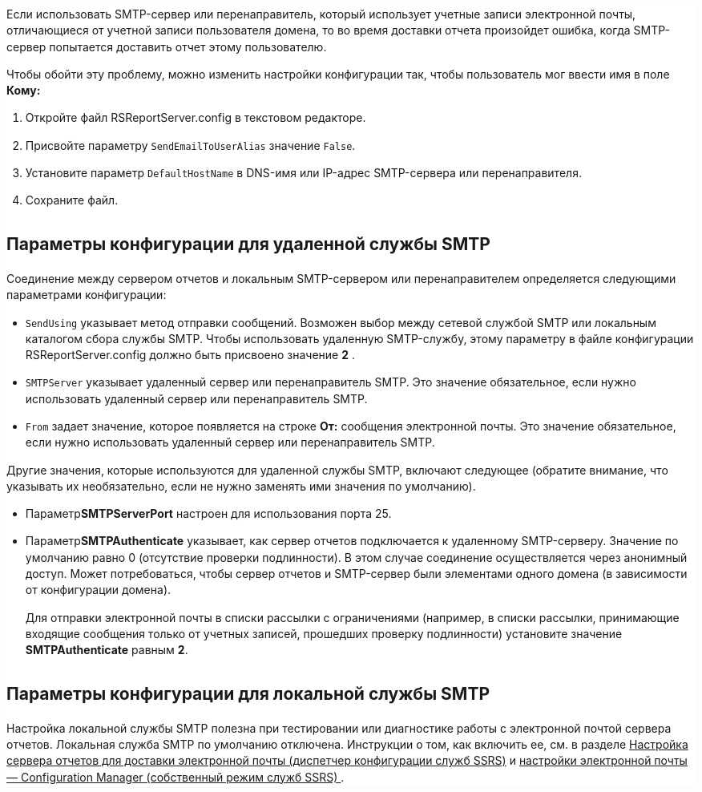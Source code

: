  Если использовать SMTP-сервер или перенаправитель, который использует учетные записи электронной почты, отличающиеся от учетной записи пользователя домена, то во время доставки отчета произойдет ошибка, когда SMTP-сервер попытается доставить отчет этому пользователю.  
  
 Чтобы обойти эту проблему, можно изменить настройки конфигурации так, чтобы пользователь мог ввести имя в поле **Кому:**  
  
1.  Откройте файл RSReportServer.config в текстовом редакторе.  
  
2.  Присвойте параметру `SendEmailToUserAlias` значение `False`.  
  
3.  Установите параметр `DefaultHostName` в DNS-имя или IP-адрес SMTP-сервера или перенаправителя.  
  
4.  Сохраните файл.  
  
  
  
##  <a name="bkmk_options_remote_SMTP"></a> Параметры конфигурации для удаленной службы SMTP  
 Соединение между сервером отчетов и локальным SMTP-сервером или перенаправителем определяется следующими параметрами конфигурации:  
  
-   `SendUsing` указывает метод отправки сообщений. Возможен выбор между сетевой службой SMTP или локальным каталогом сбора службы SMTP. Чтобы использовать удаленную SMTP-службу, этому параметру в файле конфигурации RSReportServer.config должно быть присвоено значение **2** .  
  
-   `SMTPServer` указывает удаленный сервер или перенаправитель SMTP. Это значение обязательное, если нужно использовать удаленный сервер или перенаправитель SMTP.  
  
-   `From` задает значение, которое появляется на строке **От:** сообщения электронной почты. Это значение обязательное, если нужно использовать удаленный сервер или перенаправитель SMTP.  
  
 Другие значения, которые используются для удаленной службы SMTP, включают следующее (обратите внимание, что указывать их необязательно, если не нужно заменять ими значения по умолчанию).  
  
-   Параметр**SMTPServerPort** настроен для использования порта 25.  
  
-   Параметр**SMTPAuthenticate** указывает, как сервер отчетов подключается к удаленному SMTP-серверу. Значение по умолчанию равно 0 (отсутствие проверки подлинности). В этом случае соединение осуществляется через анонимный доступ. Может потребоваться, чтобы сервер отчетов и SMTP-сервер были элементами одного домена (в зависимости от конфигурации домена).  
  
     Для отправки электронной почты в списки рассылки с ограничениями (например, в списки рассылки, принимающие входящие сообщения только от учетных записей, прошедших проверку подлинности) установите значение **SMTPAuthenticate** равным **2**.  
  

  
##  <a name="bkmk_options_local_SMTP"></a> Параметры конфигурации для локальной службы SMTP  
 Настройка локальной службы SMTP полезна при тестировании или диагностике работы с электронной почтой сервера отчетов. Локальная служба SMTP по умолчанию отключена. Инструкции о том, как включить ее, см. в разделе [Настройка сервера отчетов для доставки электронной почты (диспетчер конфигурации служб SSRS)](../../../2014/sql-server/install/configure-a-report-server-for-e-mail-delivery-ssrs-configuration-manager.md) и [настройки электронной почты — Configuration Manager &#40;собственный режим служб SSRS&#41; ](../../reporting-services/install-windows/e-mail-settings-reporting-services-native-mode-configuration-manager.md) .  
  